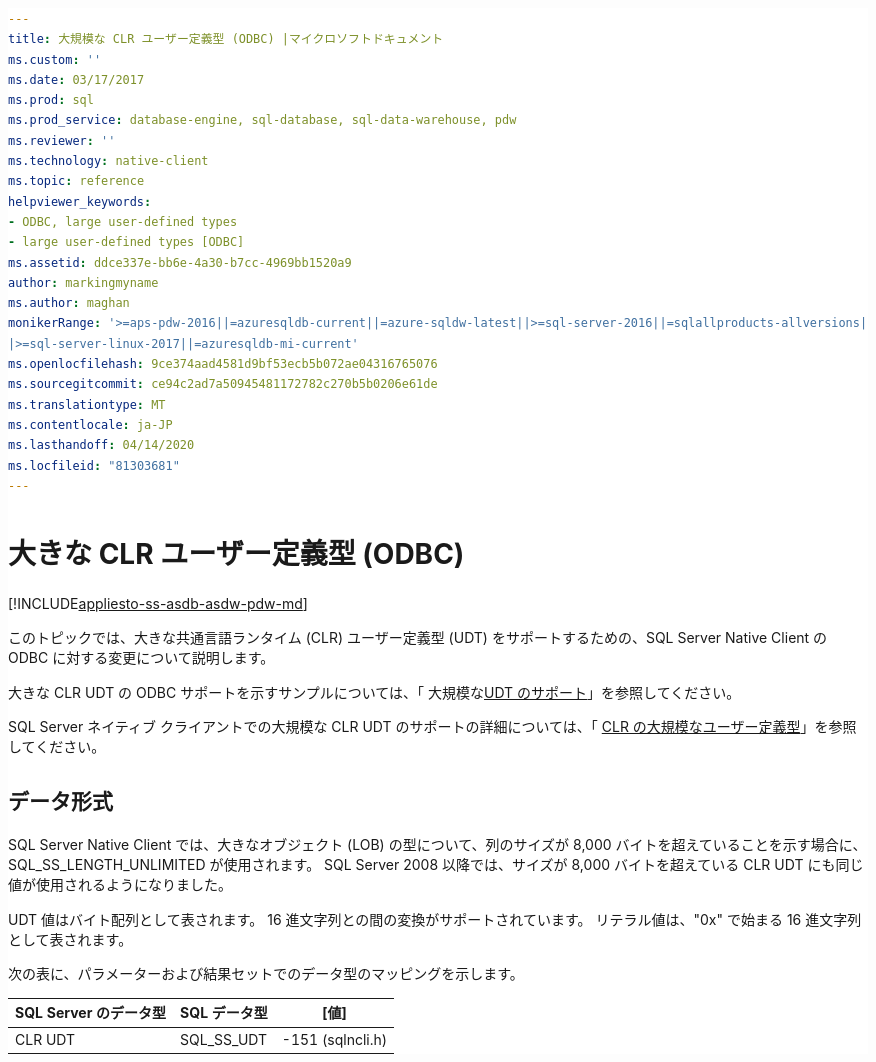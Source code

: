 ```yaml
---
title: 大規模な CLR ユーザー定義型 (ODBC) |マイクロソフトドキュメント
ms.custom: ''
ms.date: 03/17/2017
ms.prod: sql
ms.prod_service: database-engine, sql-database, sql-data-warehouse, pdw
ms.reviewer: ''
ms.technology: native-client
ms.topic: reference
helpviewer_keywords:
- ODBC, large user-defined types
- large user-defined types [ODBC]
ms.assetid: ddce337e-bb6e-4a30-b7cc-4969bb1520a9
author: markingmyname
ms.author: maghan
monikerRange: '>=aps-pdw-2016||=azuresqldb-current||=azure-sqldw-latest||>=sql-server-2016||=sqlallproducts-allversions||>=sql-server-linux-2017||=azuresqldb-mi-current'
ms.openlocfilehash: 9ce374aad4581d9bf53ecb5b072ae04316765076
ms.sourcegitcommit: ce94c2ad7a50945481172782c270b5b0206e61de
ms.translationtype: MT
ms.contentlocale: ja-JP
ms.lasthandoff: 04/14/2020
ms.locfileid: "81303681"
---
```

# <a name="large-clr-user-defined-types-odbc"></a>大きな CLR ユーザー定義型 (ODBC)
[!INCLUDE[appliesto-ss-asdb-asdw-pdw-md](../../../includes/appliesto-ss-asdb-asdw-pdw-md.md)]

  このトピックでは、大きな共通言語ランタイム (CLR) ユーザー定義型 (UDT) をサポートするための、SQL Server Native Client の ODBC に対する変更について説明します。  
  
 大きな CLR UDT の ODBC サポートを示すサンプルについては、「 大規模な[UDT のサポート](../../../relational-databases/native-client-odbc-how-to/support-for-large-udts.md)」を参照してください。  
  
 SQL Server ネイティブ クライアントでの大規模な CLR UDT のサポートの詳細については、「 [CLR の大規模なユーザー定義型](../../../relational-databases/native-client/features/large-clr-user-defined-types.md)」を参照してください。  
  
## <a name="data-format"></a>データ形式  
 SQL Server Native Client では、大きなオブジェクト (LOB) の型について、列のサイズが 8,000 バイトを超えていることを示す場合に、SQL_SS_LENGTH_UNLIMITED が使用されます。 SQL Server 2008 以降では、サイズが 8,000 バイトを超えている CLR UDT にも同じ値が使用されるようになりました。  
  
 UDT 値はバイト配列として表されます。 16 進文字列との間の変換がサポートされています。 リテラル値は、"0x" で始まる 16 進文字列として表されます。  
  
 次の表に、パラメーターおよび結果セットでのデータ型のマッピングを示します。  
  
|SQL Server のデータ型|SQL データ型|[値]|  
|--------------------------|-------------------|-----------|  
|CLR UDT|SQL_SS_UDT|-151 (sqlncli.h)|  
  